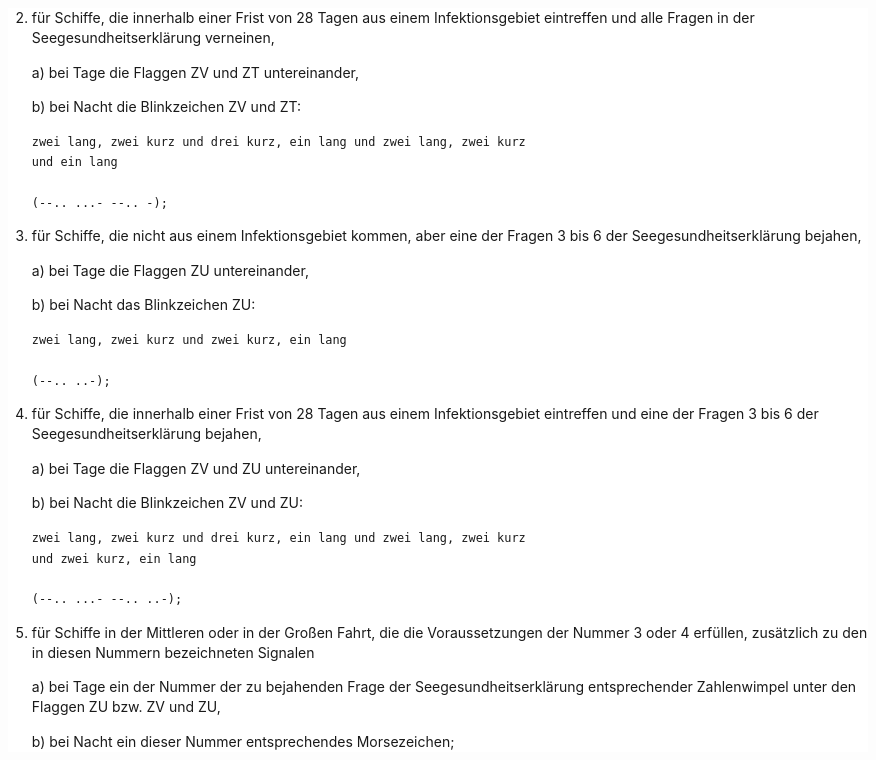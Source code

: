 



2.  für Schiffe, die innerhalb einer Frist von 28 Tagen aus einem
    Infektionsgebiet eintreffen und alle Fragen in der
    Seegesundheitserklärung verneinen,

    a)  bei Tage die Flaggen ZV und ZT untereinander,


    b)  bei Nacht die Blinkzeichen ZV und ZT:

        zwei lang, zwei kurz und drei kurz, ein lang und zwei lang, zwei kurz
        und ein lang

        (--.. ...- --.. -);





3.  für Schiffe, die nicht aus einem Infektionsgebiet kommen, aber eine
    der Fragen 3 bis 6 der Seegesundheitserklärung bejahen,

    a)  bei Tage die Flaggen ZU untereinander,


    b)  bei Nacht das Blinkzeichen ZU:

        zwei lang, zwei kurz und zwei kurz, ein lang

        (--.. ..-);





4.  für Schiffe, die innerhalb einer Frist von 28 Tagen aus einem
    Infektionsgebiet eintreffen und eine der Fragen 3 bis 6 der
    Seegesundheitserklärung bejahen,

    a)  bei Tage die Flaggen ZV und ZU untereinander,


    b)  bei Nacht die Blinkzeichen ZV und ZU:

        zwei lang, zwei kurz und drei kurz, ein lang und zwei lang, zwei kurz
        und zwei kurz, ein lang

        (--.. ...- --.. ..-);





5.  für Schiffe in der Mittleren oder in der Großen Fahrt, die die
    Voraussetzungen der Nummer 3 oder 4 erfüllen, zusätzlich zu den in
    diesen Nummern bezeichneten Signalen

    a)  bei Tage ein der Nummer der zu bejahenden Frage der
        Seegesundheitserklärung entsprechender Zahlenwimpel unter den Flaggen
        ZU bzw. ZV und ZU,


    b)  bei Nacht ein dieser Nummer entsprechendes Morsezeichen;


